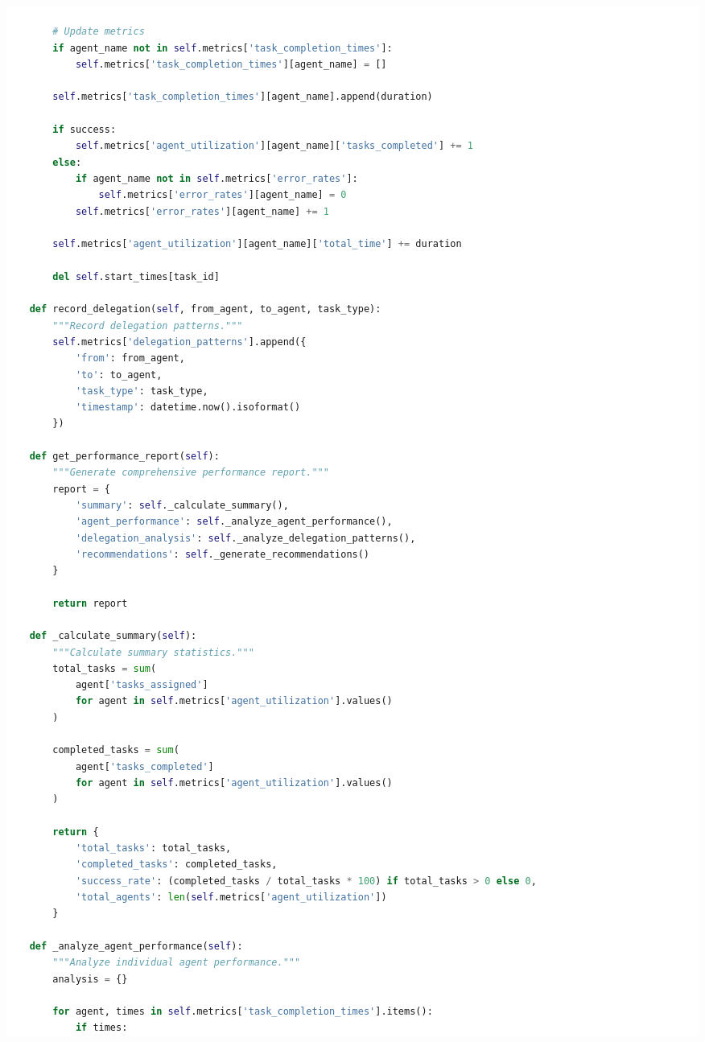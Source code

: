 ```python
        
        # Update metrics
        if agent_name not in self.metrics['task_completion_times']:
            self.metrics['task_completion_times'][agent_name] = []
        
        self.metrics['task_completion_times'][agent_name].append(duration)
        
        if success:
            self.metrics['agent_utilization'][agent_name]['tasks_completed'] += 1
        else:
            if agent_name not in self.metrics['error_rates']:
                self.metrics['error_rates'][agent_name] = 0
            self.metrics['error_rates'][agent_name] += 1
        
        self.metrics['agent_utilization'][agent_name]['total_time'] += duration
        
        del self.start_times[task_id]
    
    def record_delegation(self, from_agent, to_agent, task_type):
        """Record delegation patterns."""
        self.metrics['delegation_patterns'].append({
            'from': from_agent,
            'to': to_agent,
            'task_type': task_type,
            'timestamp': datetime.now().isoformat()
        })
    
    def get_performance_report(self):
        """Generate comprehensive performance report."""
        report = {
            'summary': self._calculate_summary(),
            'agent_performance': self._analyze_agent_performance(),
            'delegation_analysis': self._analyze_delegation_patterns(),
            'recommendations': self._generate_recommendations()
        }
        
        return report
    
    def _calculate_summary(self):
        """Calculate summary statistics."""
        total_tasks = sum(
            agent['tasks_assigned'] 
            for agent in self.metrics['agent_utilization'].values()
        )
        
        completed_tasks = sum(
            agent['tasks_completed'] 
            for agent in self.metrics['agent_utilization'].values()
        )
        
        return {
            'total_tasks': total_tasks,
            'completed_tasks': completed_tasks,
            'success_rate': (completed_tasks / total_tasks * 100) if total_tasks > 0 else 0,
            'total_agents': len(self.metrics['agent_utilization'])
        }
    
    def _analyze_agent_performance(self):
        """Analyze individual agent performance."""
        analysis = {}
        
        for agent, times in self.metrics['task_completion_times'].items():
            if times:
```